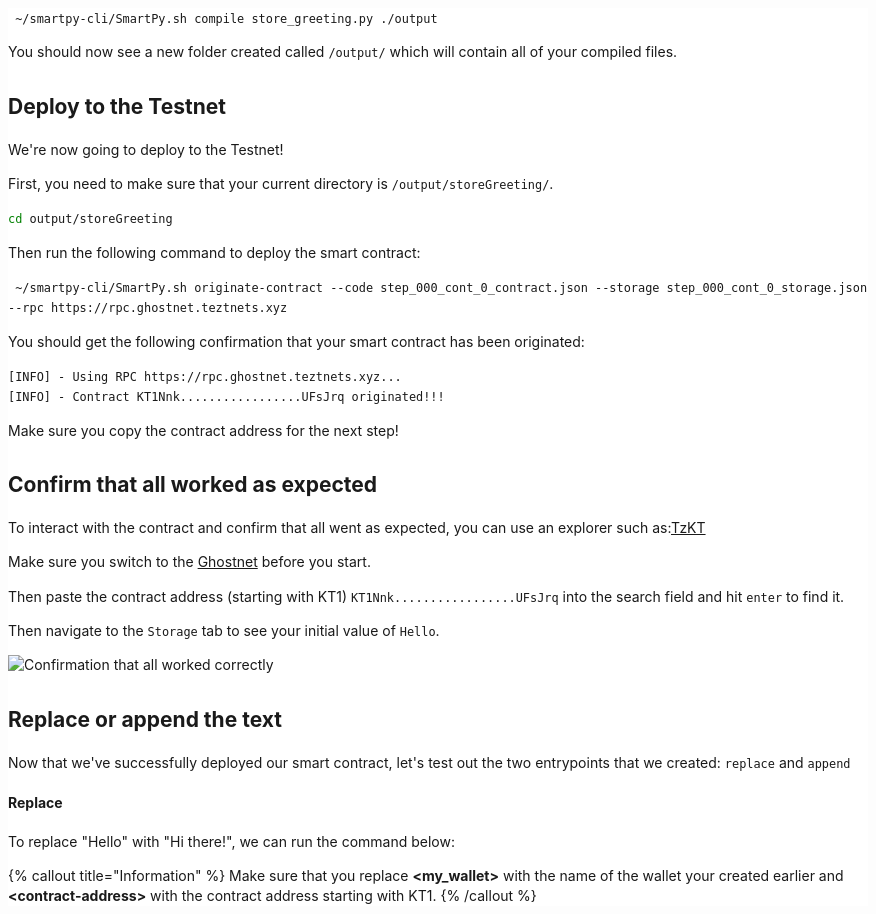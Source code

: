 ```
 ~/smartpy-cli/SmartPy.sh compile store_greeting.py ./output
```

You should now see a new folder created called `/output/` which will contain all of your compiled files.

## Deploy to the Testnet

We're now going to deploy to the Testnet!

First, you need to make sure that your current directory is `/output/storeGreeting/`.

```bash
cd output/storeGreeting
```

Then run the following command to deploy the smart contract:

```
 ~/smartpy-cli/SmartPy.sh originate-contract --code step_000_cont_0_contract.json --storage step_000_cont_0_storage.json --rpc https://rpc.ghostnet.teztnets.xyz
```

You should get the following confirmation that your smart contract has been originated:

```
[INFO] - Using RPC https://rpc.ghostnet.teztnets.xyz...
[INFO] - Contract KT1Nnk.................UFsJrq originated!!!
```

Make sure you copy the contract address for the next step!

## Confirm that all worked as expected

To interact with the contract and confirm that all went as expected, you can use an explorer such as:[TzKT ](https://tzkt.io)

Make sure you switch to the [Ghostnet](https://ghostnet.tzkt.io) before you start.

Then paste the contract address (starting with KT1) `KT1Nnk.................UFsJrq` into the search field and hit `enter` to find it.

Then navigate to the `Storage` tab to see your initial value of `Hello`.

![Confirmation that all worked correctly](/developers/docs/images/storage.png)

## Replace or append the text

Now that we've successfully deployed our smart contract, let's test out the two entrypoints that we created: `replace` and `append`

#### Replace

To replace "Hello" with "Hi there!", we can run the command below:

{% callout title="Information" %}
Make sure that you replace **\<my_wallet>** with the name of the wallet your created earlier and **\<contract-address>** with the contract address starting with KT1.
{% /callout %}
